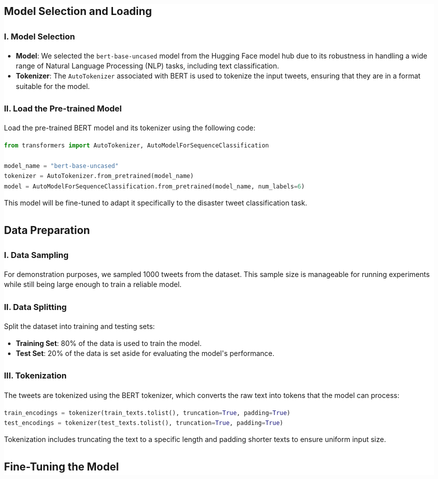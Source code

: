 ## **Model Selection and Loading**

### **I. Model Selection**

- **Model**: We selected the `bert-base-uncased` model from the Hugging Face model hub due to its robustness in handling a wide range of Natural Language Processing (NLP) tasks, including text classification.
- **Tokenizer**: The `AutoTokenizer` associated with BERT is used to tokenize the input tweets, ensuring that they are in a format suitable for the model.

### **II. Load the Pre-trained Model**

Load the pre-trained BERT model and its tokenizer using the following code:

```python
from transformers import AutoTokenizer, AutoModelForSequenceClassification

model_name = "bert-base-uncased"
tokenizer = AutoTokenizer.from_pretrained(model_name)
model = AutoModelForSequenceClassification.from_pretrained(model_name, num_labels=6)
```

This model will be fine-tuned to adapt it specifically to the disaster tweet classification task.

## **Data Preparation**

### **I. Data Sampling**

For demonstration purposes, we sampled 1000 tweets from the dataset. This sample size is manageable for running experiments while still being large enough to train a reliable model.

### **II. Data Splitting**

Split the dataset into training and testing sets:

- **Training Set**: 80% of the data is used to train the model.
- **Test Set**: 20% of the data is set aside for evaluating the model's performance.

### **III. Tokenization**

The tweets are tokenized using the BERT tokenizer, which converts the raw text into tokens that the model can process:

```python
train_encodings = tokenizer(train_texts.tolist(), truncation=True, padding=True)
test_encodings = tokenizer(test_texts.tolist(), truncation=True, padding=True)
```

Tokenization includes truncating the text to a specific length and padding shorter texts to ensure uniform input size.

## **Fine-Tuning the Model**
